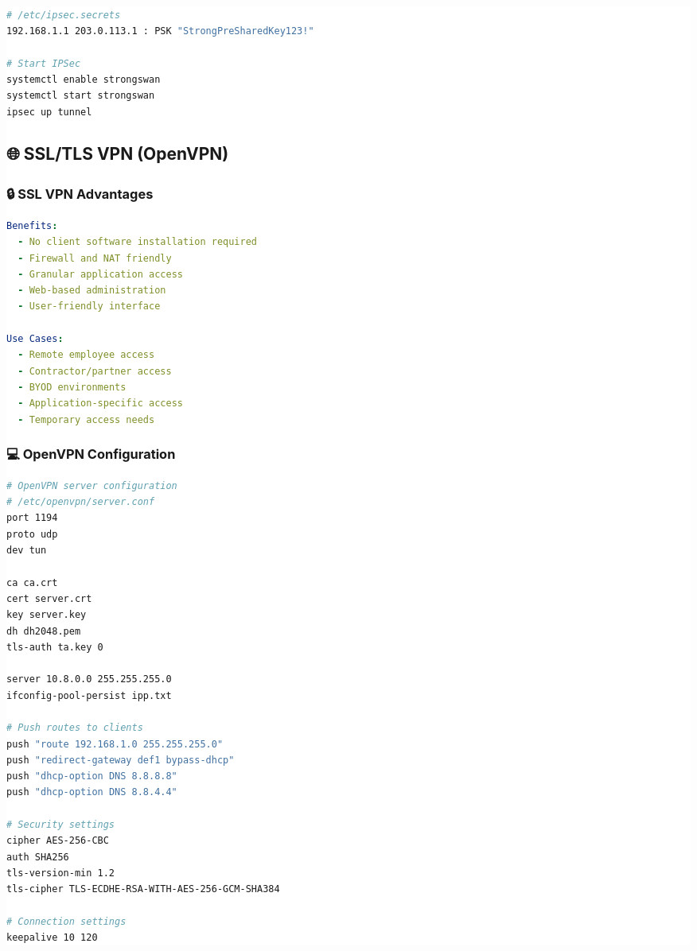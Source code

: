 ```bash
# /etc/ipsec.secrets
192.168.1.1 203.0.113.1 : PSK "StrongPreSharedKey123!"

# Start IPSec
systemctl enable strongswan
systemctl start strongswan
ipsec up tunnel
```

</div>

<div>

## 🌐 SSL/TLS VPN (OpenVPN)

### 🔒 SSL VPN Advantages
```yaml
Benefits:
  - No client software installation required
  - Firewall and NAT friendly
  - Granular application access
  - Web-based administration
  - User-friendly interface
  
Use Cases:
  - Remote employee access
  - Contractor/partner access
  - BYOD environments
  - Application-specific access
  - Temporary access needs
```

### 💻 OpenVPN Configuration
```bash
# OpenVPN server configuration
# /etc/openvpn/server.conf
port 1194
proto udp
dev tun

ca ca.crt
cert server.crt
key server.key
dh dh2048.pem
tls-auth ta.key 0

server 10.8.0.0 255.255.255.0
ifconfig-pool-persist ipp.txt

# Push routes to clients
push "route 192.168.1.0 255.255.255.0"
push "redirect-gateway def1 bypass-dhcp"
push "dhcp-option DNS 8.8.8.8"
push "dhcp-option DNS 8.8.4.4"

# Security settings
cipher AES-256-CBC
auth SHA256
tls-version-min 1.2
tls-cipher TLS-ECDHE-RSA-WITH-AES-256-GCM-SHA384

# Connection settings
keepalive 10 120
```